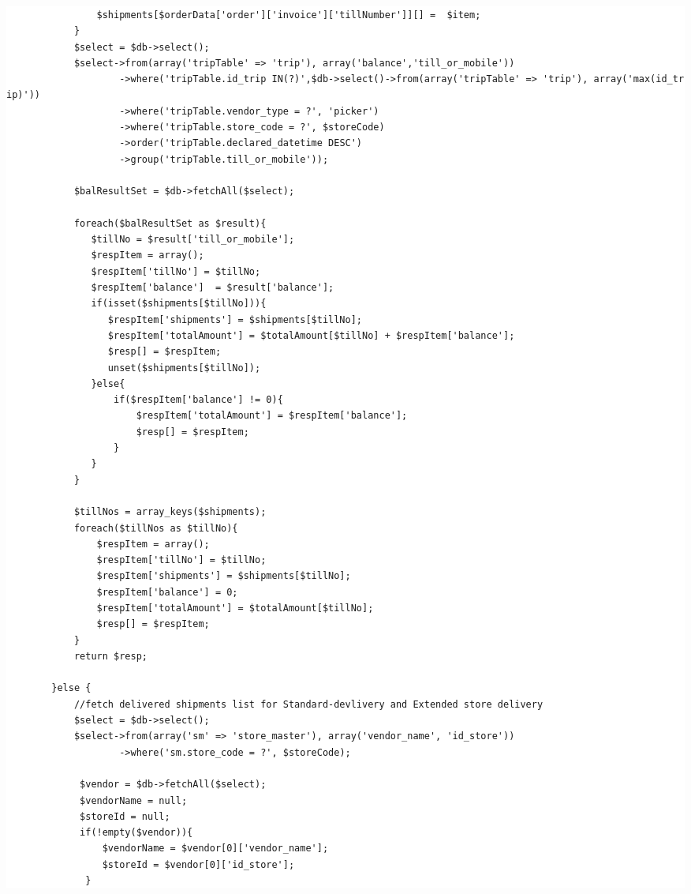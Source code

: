                     $shipments[$orderData['order']['invoice']['tillNumber']][] =  $item;
                }
                $select = $db->select();
                $select->from(array('tripTable' => 'trip'), array('balance','till_or_mobile'))
                        ->where('tripTable.id_trip IN(?)',$db->select()->from(array('tripTable' => 'trip'), array('max(id_trip)'))
                        ->where('tripTable.vendor_type = ?', 'picker')
                        ->where('tripTable.store_code = ?', $storeCode)
                        ->order('tripTable.declared_datetime DESC')
                        ->group('tripTable.till_or_mobile'));

                $balResultSet = $db->fetchAll($select);

                foreach($balResultSet as $result){
                   $tillNo = $result['till_or_mobile'];
                   $respItem = array();
                   $respItem['tillNo'] = $tillNo;
                   $respItem['balance']  = $result['balance'];
                   if(isset($shipments[$tillNo])){
                      $respItem['shipments'] = $shipments[$tillNo];
                      $respItem['totalAmount'] = $totalAmount[$tillNo] + $respItem['balance'];
                      $resp[] = $respItem;
                      unset($shipments[$tillNo]);
                   }else{
                       if($respItem['balance'] != 0){
                           $respItem['totalAmount'] = $respItem['balance'];
                           $resp[] = $respItem;
                       }
                   }
                }

                $tillNos = array_keys($shipments);
                foreach($tillNos as $tillNo){
                    $respItem = array();
                    $respItem['tillNo'] = $tillNo;
                    $respItem['shipments'] = $shipments[$tillNo];
                    $respItem['balance'] = 0;
                    $respItem['totalAmount'] = $totalAmount[$tillNo];
                    $resp[] = $respItem;
                }
                return $resp;

            }else {
                //fetch delivered shipments list for Standard-devlivery and Extended store delivery
                $select = $db->select();
                $select->from(array('sm' => 'store_master'), array('vendor_name', 'id_store'))
                        ->where('sm.store_code = ?', $storeCode);

                 $vendor = $db->fetchAll($select);
                 $vendorName = null;
                 $storeId = null;
                 if(!empty($vendor)){
                     $vendorName = $vendor[0]['vendor_name'];
                     $storeId = $vendor[0]['id_store'];
                  }
